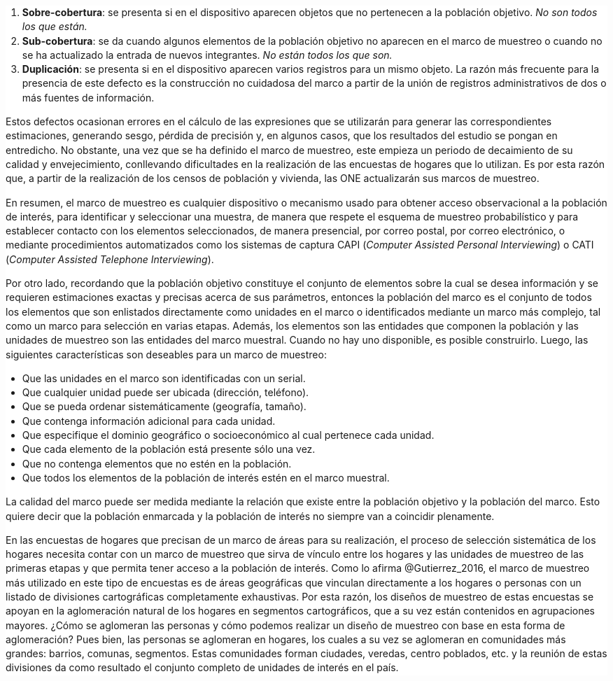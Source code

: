 1. **Sobre-cobertura**: se presenta si en el dispositivo aparecen objetos que no pertenecen a la población objetivo. *No son todos los que están.*
2. **Sub-cobertura**: se da cuando algunos elementos de la población objetivo no aparecen en el marco de muestreo o cuando no se ha actualizado la entrada de nuevos integrantes. *No están todos los que son.*
3. **Duplicación**: se presenta si en el dispositivo aparecen varios registros para un mismo objeto. La razón más frecuente para la presencia de este defecto es la construcción no cuidadosa del marco a partir de la unión de registros administrativos de dos o más fuentes de información.

Estos defectos ocasionan errores en el cálculo de las expresiones que se utilizarán para generar las correspondientes estimaciones, generando sesgo, pérdida de precisión y, en algunos casos, que los resultados del estudio se pongan en entredicho. No obstante, una vez que se ha definido el marco de muestreo, este empieza un periodo de decaimiento de su calidad y envejecimiento, conllevando dificultades en la realización de las encuestas de hogares que lo utilizan. Es por esta razón que, a partir de la realización de los censos de población y vivienda, las ONE actualizarán sus marcos de muestreo. 

En resumen, el marco de muestreo es cualquier dispositivo o mecanismo usado para obtener acceso observacional a la población de interés, para identificar y seleccionar una muestra, de manera que respete el esquema de muestreo probabilístico y para establecer contacto con los elementos seleccionados, de manera presencial, por correo postal, por correo electrónico, o mediante procedimientos automatizados como los sistemas de captura CAPI (*Computer Assisted Personal Interviewing*) o CATI (*Computer Assisted Telephone Interviewing*). 

Por otro lado, recordando que la población objetivo constituye el conjunto de elementos sobre la cual se desea información y se requieren estimaciones exactas y precisas acerca de sus parámetros, entonces la población del marco es el conjunto de todos los elementos que son enlistados directamente como unidades en el marco o identificados mediante un marco más complejo, tal como un marco para selección en varias etapas. Además, los elementos son las entidades que componen la población y las unidades de muestreo son las entidades del marco muestral. Cuando no hay uno disponible, es posible construirlo. Luego, las siguientes características son deseables para un marco de muestreo:

* Que las unidades en el marco son identificadas con un serial.
* Que cualquier unidad puede ser ubicada (dirección, teléfono).
* Que se pueda ordenar sistemáticamente (geografía, tamaño).
* Que contenga información adicional para cada unidad.
* Que especifique el dominio geográfico o socioeconómico al cual pertenece cada unidad.
* Que cada elemento de la población está presente sólo una vez.
* Que no contenga elementos que no estén en la población.
* Que todos los elementos de la población de interés estén en el marco muestral.

La calidad del marco puede ser medida mediante la relación que existe entre la población objetivo y la población del marco. Esto quiere decir que la población enmarcada y la población de interés no siempre van a coincidir plenamente. 

En las encuestas de hogares que precisan de un marco de áreas para su realización, el proceso de selección sistemática de los hogares necesita contar con un marco de muestreo que sirva de vínculo entre los hogares y las unidades de muestreo de las primeras etapas y que permita tener acceso a la población de interés. Como lo afirma @Gutierrez_2016, el marco de muestreo más utilizado en este tipo de encuestas es de áreas geográficas que vinculan directamente a los hogares o personas con un listado de divisiones cartográficas completamente exhaustivas. Por esta razón, los diseños de muestreo de estas encuestas se apoyan en la aglomeración natural de los hogares en segmentos cartográficos, que a su vez están contenidos en agrupaciones mayores. ¿Cómo se aglomeran las personas y cómo podemos realizar un diseño de muestreo con base en esta forma de aglomeración? Pues bien, las personas se aglomeran en hogares, los cuales a su vez se aglomeran en comunidades más grandes: barrios, comunas, segmentos. Estas comunidades forman ciudades, veredas, centro poblados, etc. y la reunión de estas divisiones da como resultado el conjunto completo de unidades de interés en el país. 
